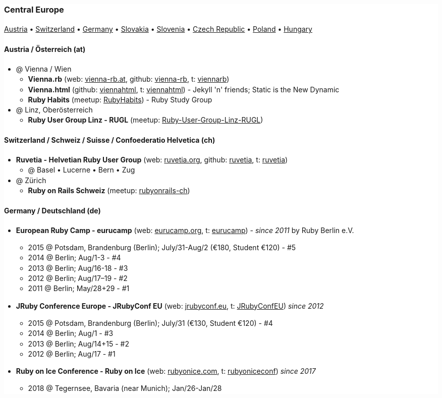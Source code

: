 
### Central Europe

[Austria](#austria--Österreich-at) •
[Switzerland](#switzerland--schweiz--suisse--confoederatio-helvetica-ch) •
[Germany](#germany--deutschland-de) •
[Slovakia](#slovakia-sk) •
[Slovenia](#slovenia-si) •
[Czech Republic](#czech-republic-cz) •
[Poland](#poland-pl) •
[Hungary](#hungary-hu)


#### Austria / Österreich (at)

- @ Vienna / Wien
    - **Vienna.rb** (web: [vienna-rb.at](http://vienna-rb.at), github: [vienna-rb](https://github.com/vienna-rb), t: [viennarb](https://twitter.com/viennarb))
    - **Vienna.html** (github: [viennahtml](https://github.com/viennahtml), t: [viennahtml](https://twitter.com/viennahtml)) - Jekyll 'n' friends; Static is the New Dynamic
    - **Ruby Habits** (meetup: [RubyHabits](http://meetup.com/RubyHabits)) - Ruby Study Group
- @ Linz, Oberösterreich
    - **Ruby User Group Linz - RUGL** (meetup: [Ruby-User-Group-Linz-RUGL](http://meetup.com/Ruby-User-Group-Linz-RUGL))



#### Switzerland / Schweiz / Suisse / Confoederatio Helvetica (ch)

- **Ruvetia - Helvetian Ruby User Group** (web: [ruvetia.org](http://ruvetia.org), github: [ruvetia](https://github.com/ruvetia), t: [ruvetia](https://twitter.com/ruvetia))
    - @ Basel • Lucerne • Bern • Zug
- @ Zürich
   - **Ruby on Rails Schweiz** (meetup: [rubyonrails-ch](http://meetup.com/rubyonrails-ch))


#### Germany / Deutschland (de)

- **European Ruby Camp - eurucamp** (web: [eurucamp.org](http://eurucamp.org), t: [eurucamp](https://twitter.com/eurucamp)) - _since 2011_  by Ruby Berlin e.V.
    - 2015 @ Potsdam, Brandenburg (Berlin); July/31-Aug/2  (€180, Student €120)  - #5
    - 2014 @ Berlin; Aug/1-3    - #4
    - 2013 @ Berlin; Aug/16-18  - #3
    - 2012 @ Berlin; Aug/17–19  - #2
    - 2011 @ Berlin; May/28+29  - #1
- **JRuby Conference Europe - JRubyConf EU** (web: [jrubyconf.eu](http://jrubyconf.eu), t:  [JRubyConfEU](https://twitter.com/JRubyConfEU)) _since 2012_
    - 2015 @ Potsdam, Brandenburg (Berlin); July/31  (€130, Student €120)  - #4
    - 2014 @ Berlin; Aug/1     - #3
    - 2013 @ Berlin; Aug/14+15 - #2
    - 2012 @ Berlin; Aug/17    - #1

- **Ruby on Ice Conference - Ruby on Ice** (web: [rubyonice.com](http://rubyonice.com), t:  [rubyoniceconf](https://twitter.com/rubyoniceconf)) _since 2017_
    - 2018 @ Tegernsee, Bavaria (near Munich); Jan/26-Jan/28
